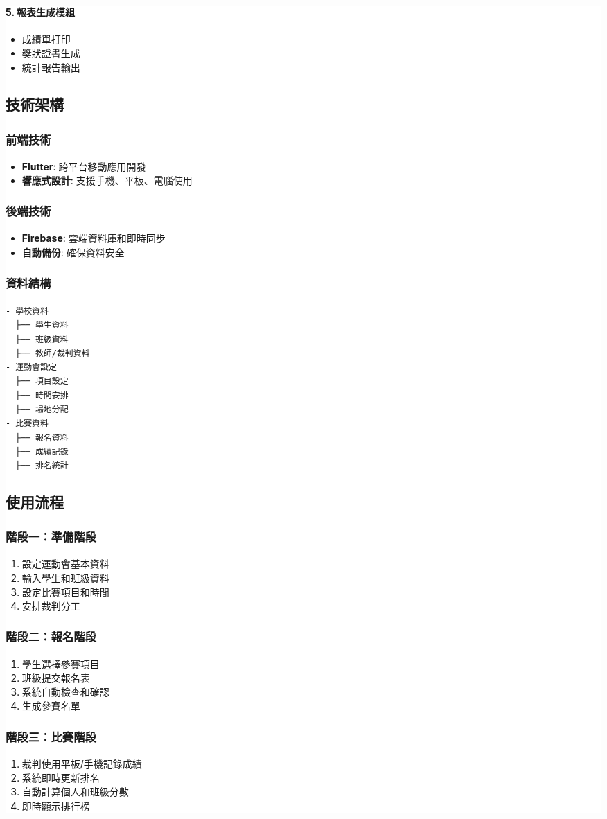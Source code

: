 #### 5. 報表生成模組
- 成績單打印
- 獎狀證書生成
- 統計報告輸出

## 技術架構

### 前端技術
- **Flutter**: 跨平台移動應用開發
- **響應式設計**: 支援手機、平板、電腦使用

### 後端技術
- **Firebase**: 雲端資料庫和即時同步
- **自動備份**: 確保資料安全

### 資料結構
```
- 學校資料
  ├── 學生資料
  ├── 班級資料  
  ├── 教師/裁判資料
- 運動會設定
  ├── 項目設定
  ├── 時間安排
  ├── 場地分配
- 比賽資料
  ├── 報名資料
  ├── 成績記錄
  ├── 排名統計
```

## 使用流程

### 階段一：準備階段
1. 設定運動會基本資料
2. 輸入學生和班級資料
3. 設定比賽項目和時間
4. 安排裁判分工

### 階段二：報名階段  
1. 學生選擇參賽項目
2. 班級提交報名表
3. 系統自動檢查和確認
4. 生成參賽名單

### 階段三：比賽階段
1. 裁判使用平板/手機記錄成績
2. 系統即時更新排名
3. 自動計算個人和班級分數
4. 即時顯示排行榜
